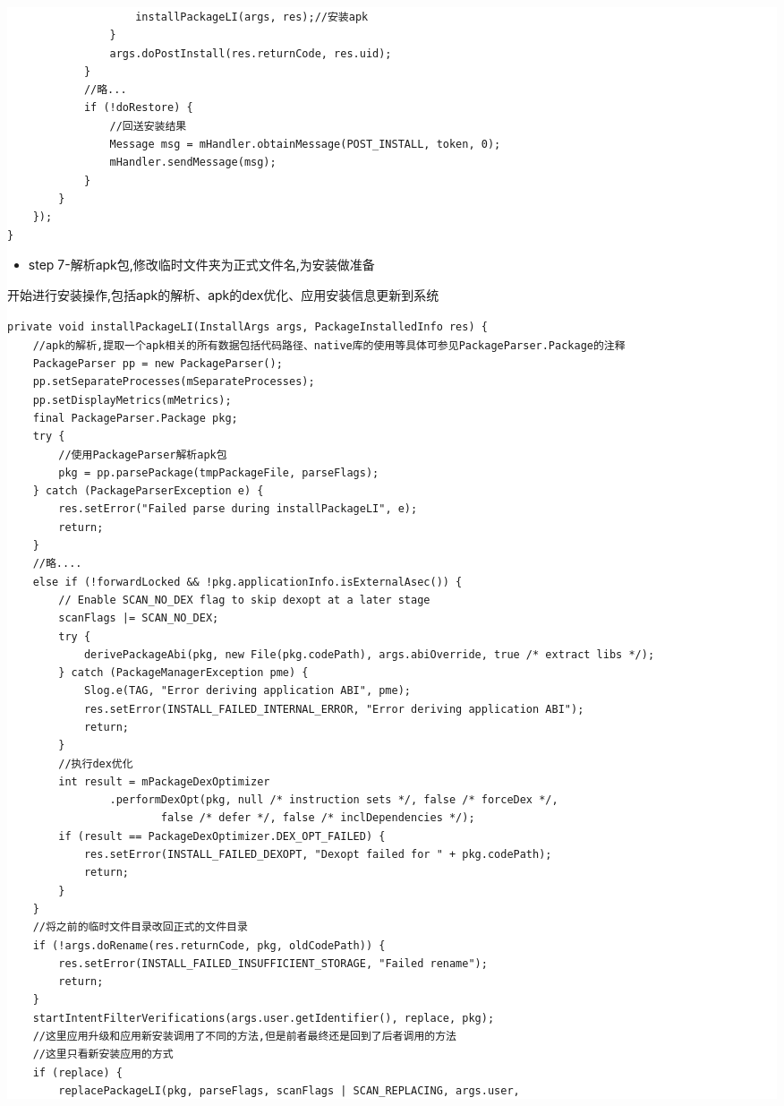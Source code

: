 ```
                    installPackageLI(args, res);//安装apk
                }
                args.doPostInstall(res.returnCode, res.uid);
            }
            //略...
            if (!doRestore) {
                //回送安装结果
                Message msg = mHandler.obtainMessage(POST_INSTALL, token, 0);
                mHandler.sendMessage(msg);
            }
        }
    });
}
```

+ step 7-解析apk包,修改临时文件夹为正式文件名,为安装做准备

开始进行安装操作,包括apk的解析、apk的dex优化、应用安装信息更新到系统

```
private void installPackageLI(InstallArgs args, PackageInstalledInfo res) {
    //apk的解析,提取一个apk相关的所有数据包括代码路径、native库的使用等具体可参见PackageParser.Package的注释
    PackageParser pp = new PackageParser();
    pp.setSeparateProcesses(mSeparateProcesses);
    pp.setDisplayMetrics(mMetrics);
    final PackageParser.Package pkg;
    try {
    	//使用PackageParser解析apk包
        pkg = pp.parsePackage(tmpPackageFile, parseFlags);
    } catch (PackageParserException e) {
        res.setError("Failed parse during installPackageLI", e);
        return;
    }
    //略....
    else if (!forwardLocked && !pkg.applicationInfo.isExternalAsec()) {
        // Enable SCAN_NO_DEX flag to skip dexopt at a later stage
        scanFlags |= SCAN_NO_DEX;
        try {
            derivePackageAbi(pkg, new File(pkg.codePath), args.abiOverride, true /* extract libs */);
        } catch (PackageManagerException pme) {
            Slog.e(TAG, "Error deriving application ABI", pme);
            res.setError(INSTALL_FAILED_INTERNAL_ERROR, "Error deriving application ABI");
            return;
        }
        //执行dex优化
        int result = mPackageDexOptimizer
                .performDexOpt(pkg, null /* instruction sets */, false /* forceDex */,
                        false /* defer */, false /* inclDependencies */);
        if (result == PackageDexOptimizer.DEX_OPT_FAILED) {
            res.setError(INSTALL_FAILED_DEXOPT, "Dexopt failed for " + pkg.codePath);
            return;
        }
    }
    //将之前的临时文件目录改回正式的文件目录
    if (!args.doRename(res.returnCode, pkg, oldCodePath)) {
        res.setError(INSTALL_FAILED_INSUFFICIENT_STORAGE, "Failed rename");
        return;
    }
    startIntentFilterVerifications(args.user.getIdentifier(), replace, pkg);
    //这里应用升级和应用新安装调用了不同的方法,但是前者最终还是回到了后者调用的方法
    //这里只看新安装应用的方式
    if (replace) {
        replacePackageLI(pkg, parseFlags, scanFlags | SCAN_REPLACING, args.user,
```